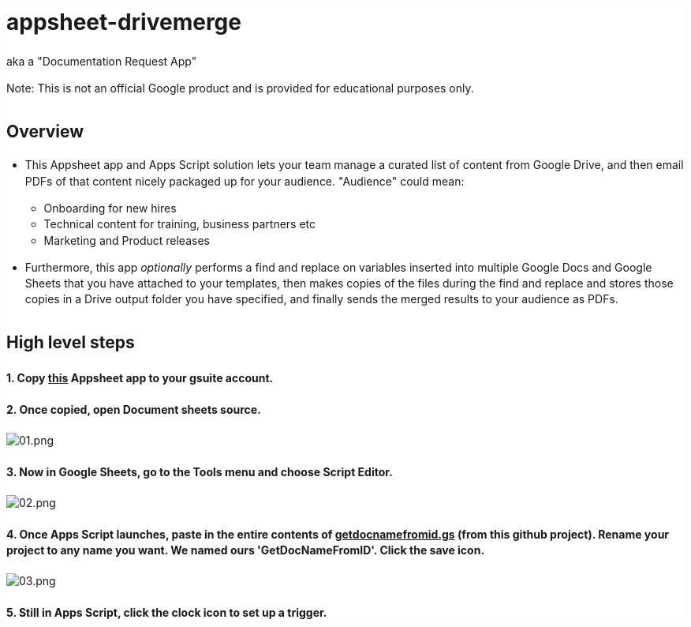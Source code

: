 # appsheet-drivemerge

aka a "Documentation Request App"

Note: This is not an official Google product and is provided for educational purposes only.

## Overview

- This Appsheet app and Apps Script solution lets your team manage a curated list of content from Google Drive, and then email PDFs of that content nicely packaged up for your audience. "Audience" could mean:

	- Onboarding for new hires
	- Technical content for training, business partners etc
	- Marketing and Product releases

- Furthermore, this app *optionally* performs a find and replace on variables inserted into multiple Google Docs and Google Sheets that you have attached to your templates, then makes copies of the files during the find and replace and stores those copies in a Drive output folder you have specified, and finally sends the merged results to your audience as PDFs. 

## High level steps


#### 1. Copy [this](https://www.appsheet.com/samples/A-Google-Drive-to-Email-application?appGuidString=ea7a1261-a798-4b80-bf16-5a8228266af7) Appsheet app to your gsuite account.


#### 2. Once copied, open Document sheets source.

![01.png](media/01.png)


#### 3. Now in Google Sheets, go to the Tools menu and choose Script Editor.

![02.png](media/02.png)

#### 4. Once Apps Script launches, paste in the entire contents of [getdocnamefromid.gs](https://raw.githubusercontent.com/northwestcoder/appsheet-drivemerge/main/getdocnamefromid.gs) (from this github project). Rename your project to any name you want. We named ours 'GetDocNameFromID'. Click the save icon.

![03.png](media/03.png)


#### 5. Still in Apps Script, click the clock icon to set up a trigger.
